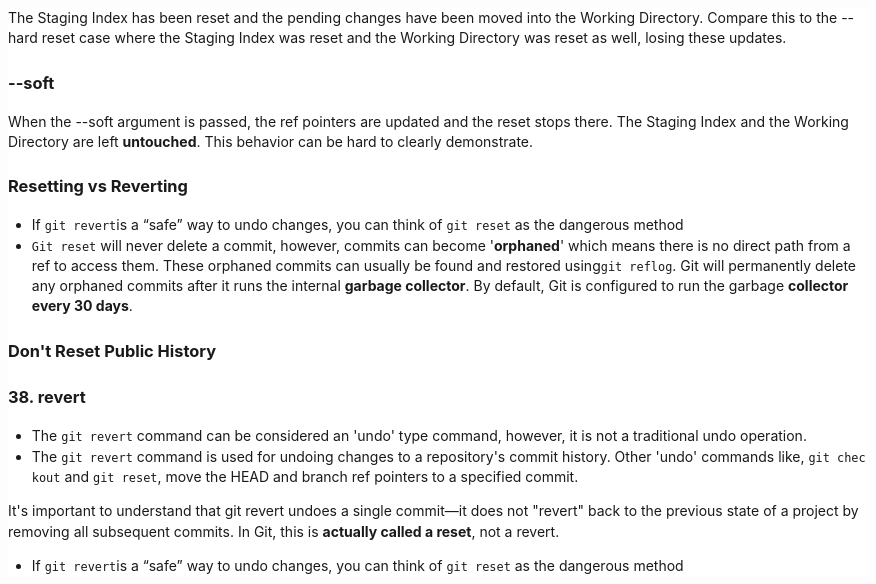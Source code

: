 The Staging Index has been reset and the pending changes have been moved into the Working Directory. Compare this to the --hard reset case where the Staging Index was reset and the Working Directory was reset as well, losing these updates.

### --soft

When the --soft argument is passed, the ref pointers are updated and the reset stops there. The Staging Index and the Working Directory are left **untouched**. This behavior can be hard to clearly demonstrate.

### Resetting vs Reverting

* If `git revert`is a “safe” way to undo changes, you can think of `git reset` as the dangerous method
* `Git reset` will never delete a commit, however, commits can become '**orphaned**' which means there is no direct path from a ref to access them. These orphaned commits can usually be found and restored using`git reflog`. Git will permanently delete any orphaned commits after it runs the internal **garbage collector**. By default, Git is configured to run the garbage **collector every 30 days**.

### Don't Reset Public History

### 38. revert

* The `git revert` command can be considered an 'undo' type command, however, it is not a traditional undo operation.
* The `git revert` command is used for undoing changes to a repository's commit history. Other 'undo' commands like, `git checkout` and `git reset`, move the HEAD and branch ref pointers to a specified commit.

 It's important to understand that git revert undoes a single commit—it does not "revert" back to the previous state of a project by removing all subsequent commits. In Git, this is **actually called a reset**, not a revert.

* If `git revert`is a “safe” way to undo changes, you can think of `git reset` as the dangerous method
